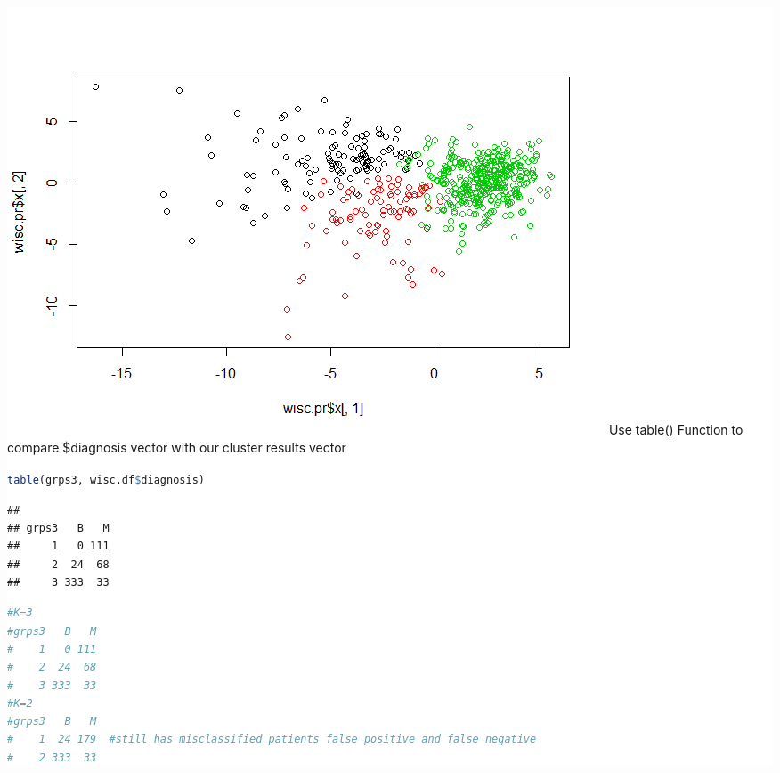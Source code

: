 ![](class10_files/figure-gfm/unnamed-chunk-15-1.png) Use table()
Function to compare $diagnosis vector with our cluster results vector

``` r
table(grps3, wisc.df$diagnosis)
```

    ##      
    ## grps3   B   M
    ##     1   0 111
    ##     2  24  68
    ##     3 333  33

``` r
#K=3
#grps3   B   M
#    1   0 111
#    2  24  68
#    3 333  33
#K=2
#grps3   B   M
#    1  24 179  #still has misclassified patients false positive and false negative
#    2 333  33
```
